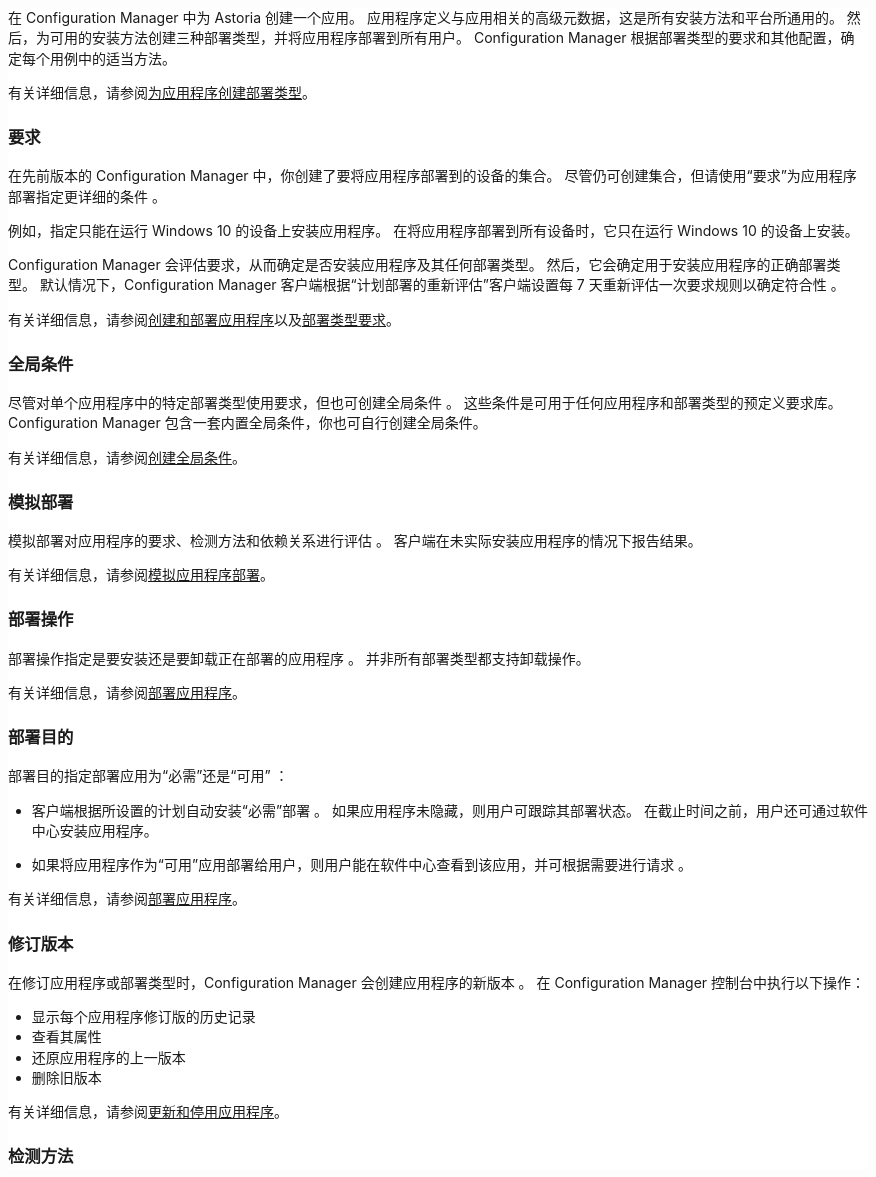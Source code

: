 在 Configuration Manager 中为 Astoria 创建一个应用。 应用程序定义与应用相关的高级元数据，这是所有安装方法和平台所通用的。 然后，为可用的安装方法创建三种部署类型，并将应用程序部署到所有用户。 Configuration Manager 根据部署类型的要求和其他配置，确定每个用例中的适当方法。

有关详细信息，请参阅[为应用程序创建部署类型](/sccm/apps/deploy-use/create-applications#bkmk_create-dt)。

### <a name="requirements"></a>要求

在先前版本的 Configuration Manager 中，你创建了要将应用程序部署到的设备的集合。 尽管仍可创建集合，但请使用“要求”为应用程序部署指定更详细的条件  。

例如，指定只能在运行 Windows 10 的设备上安装应用程序。 在将应用程序部署到所有设备时，它只在运行 Windows 10 的设备上安装。

Configuration Manager 会评估要求，从而确定是否安装应用程序及其任何部署类型。 然后，它会确定用于安装应用程序的正确部署类型。 默认情况下，Configuration Manager 客户端根据“计划部署的重新评估”客户端设置每 7 天重新评估一次要求规则以确定符合性  。

有关详细信息，请参阅[创建和部署应用程序](/sccm/apps/get-started/create-and-deploy-an-application)以及[部署类型要求](/sccm/apps/deploy-use/create-applications#bkmk_dt-require)。

### <a name="global-conditions"></a>全局条件

尽管对单个应用程序中的特定部署类型使用要求，但也可创建全局条件  。 这些条件是可用于任何应用程序和部署类型的预定义要求库。 Configuration Manager 包含一套内置全局条件，你也可自行创建全局条件。

有关详细信息，请参阅[创建全局条件](/sccm/apps/deploy-use/create-global-conditions)。

### <a name="simulated-deployment"></a>模拟部署

模拟部署对应用程序的要求、检测方法和依赖关系进行评估  。 客户端在未实际安装应用程序的情况下报告结果。

有关详细信息，请参阅[模拟应用程序部署](/sccm/apps/deploy-use/simulate-application-deployments)。  

### <a name="deployment-action"></a>部署操作

部署操作指定是要安装还是要卸载正在部署的应用程序  。 并非所有部署类型都支持卸载操作。

有关详细信息，请参阅[部署应用程序](/sccm/apps/deploy-use/deploy-applications)。  

### <a name="deployment-purpose"></a>部署目的

部署目的指定部署应用为“必需”还是“可用”    ：  

- 客户端根据所设置的计划自动安装“必需”部署  。 如果应用程序未隐藏，则用户可跟踪其部署状态。 在截止时间之前，用户还可通过软件中心安装应用程序。  

- 如果将应用程序作为“可用”应用部署给用户，则用户能在软件中心查看到该应用，并可根据需要进行请求  。  

有关详细信息，请参阅[部署应用程序](/sccm/apps/deploy-use/deploy-applications)。  

### <a name="revisions"></a>修订版本

在修订应用程序或部署类型时，Configuration Manager 会创建应用程序的新版本  。 在 Configuration Manager 控制台中执行以下操作：

- 显示每个应用程序修订版的历史记录
- 查看其属性
- 还原应用程序的上一版本
- 删除旧版本

有关详细信息，请参阅[更新和停用应用程序](/sccm/apps/deploy-use/update-and-retire-applications)。  

### <a name="detection-method"></a>检测方法
